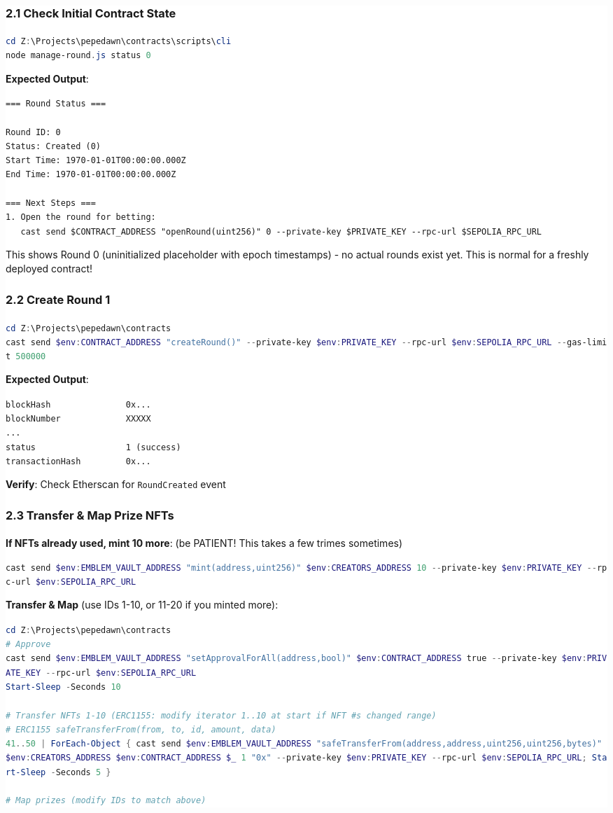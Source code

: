 ### 2.1 Check Initial Contract State

```powershell
cd Z:\Projects\pepedawn\contracts\scripts\cli
node manage-round.js status 0
```

**Expected Output**:
```
=== Round Status ===

Round ID: 0
Status: Created (0)
Start Time: 1970-01-01T00:00:00.000Z
End Time: 1970-01-01T00:00:00.000Z

=== Next Steps ===
1. Open the round for betting:
   cast send $CONTRACT_ADDRESS "openRound(uint256)" 0 --private-key $PRIVATE_KEY --rpc-url $SEPOLIA_RPC_URL
```

This shows Round 0 (uninitialized placeholder with epoch timestamps) - no actual rounds exist yet. This is normal for a freshly deployed contract!

### 2.2 Create Round 1

```powershell
cd Z:\Projects\pepedawn\contracts
cast send $env:CONTRACT_ADDRESS "createRound()" --private-key $env:PRIVATE_KEY --rpc-url $env:SEPOLIA_RPC_URL --gas-limit 500000
```

**Expected Output**:
```
blockHash               0x...
blockNumber             XXXXX
...
status                  1 (success)
transactionHash         0x...
```

**Verify**: Check Etherscan for `RoundCreated` event

### 2.3 Transfer & Map Prize NFTs

**If NFTs already used, mint 10 more**: (be PATIENT! This takes a few trimes sometimes)
```powershell
cast send $env:EMBLEM_VAULT_ADDRESS "mint(address,uint256)" $env:CREATORS_ADDRESS 10 --private-key $env:PRIVATE_KEY --rpc-url $env:SEPOLIA_RPC_URL
```

**Transfer & Map** (use IDs 1-10, or 11-20 if you minted more):
```powershell
cd Z:\Projects\pepedawn\contracts
# Approve
cast send $env:EMBLEM_VAULT_ADDRESS "setApprovalForAll(address,bool)" $env:CONTRACT_ADDRESS true --private-key $env:PRIVATE_KEY --rpc-url $env:SEPOLIA_RPC_URL
Start-Sleep -Seconds 10

# Transfer NFTs 1-10 (ERC1155: modify iterator 1..10 at start if NFT #s changed range)
# ERC1155 safeTransferFrom(from, to, id, amount, data)
41..50 | ForEach-Object { cast send $env:EMBLEM_VAULT_ADDRESS "safeTransferFrom(address,address,uint256,uint256,bytes)" $env:CREATORS_ADDRESS $env:CONTRACT_ADDRESS $_ 1 "0x" --private-key $env:PRIVATE_KEY --rpc-url $env:SEPOLIA_RPC_URL; Start-Sleep -Seconds 5 }

# Map prizes (modify IDs to match above)
```